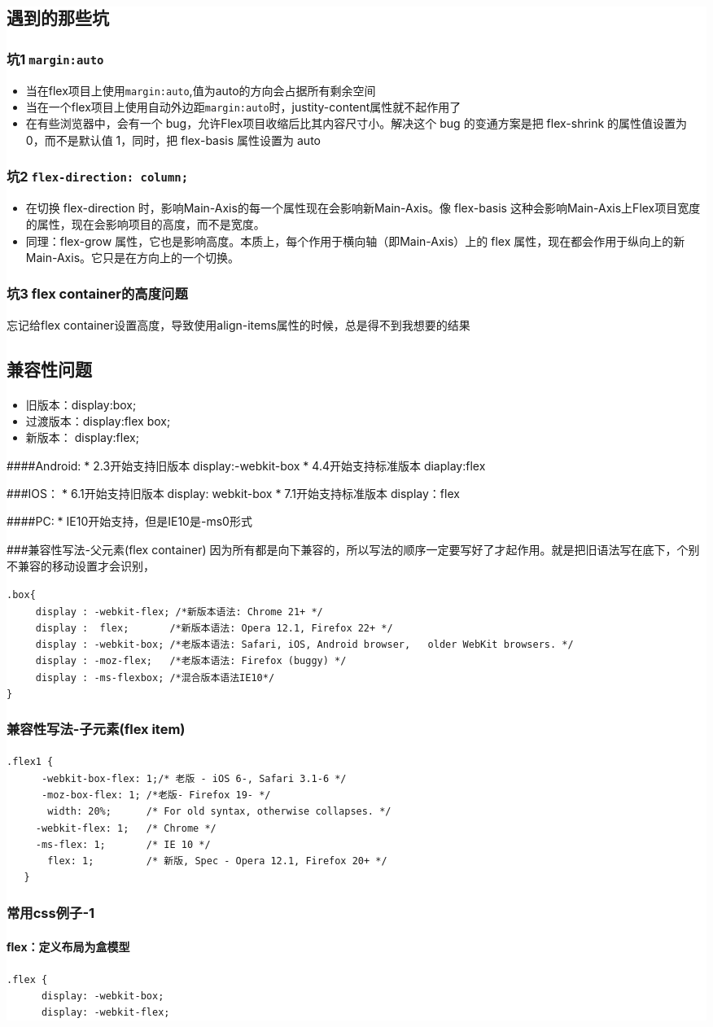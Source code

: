 ## 遇到的那些坑
### 坑1 `margin:auto`
  
  * 当在flex项目上使用`margin:auto`,值为auto的方向会占据所有剩余空间
  * 当在一个flex项目上使用自动外边距`margin:auto`时，justity-content属性就不起作用了
  * 在有些浏览器中，会有一个 bug，允许Flex项目收缩后比其内容尺寸小。解决这个 bug 的变通方案是把 flex-shrink 的属性值设置为 0，而不是默认值 1，同时，把 flex-basis 属性设置为 auto

### 坑2 `flex-direction: column;`

 * 在切换 flex-direction 时，影响Main-Axis的每一个属性现在会影响新Main-Axis。像 flex-basis 这种会影响Main-Axis上Flex项目宽度的属性，现在会影响项目的高度，而不是宽度。
* 同理：flex-grow 属性，它也是影响高度。本质上，每个作用于横向轴（即Main-Axis）上的 flex 属性，现在都会作用于纵向上的新Main-Axis。它只是在方向上的一个切换。

### 坑3 flex container的高度问题
忘记给flex container设置高度，导致使用align-items属性的时候，总是得不到我想要的结果

## 兼容性问题
 * 旧版本：display:box;
 * 过渡版本：display:flex box;
 * 新版本： display:flex;
 
 ####Android:
    * 2.3开始支持旧版本  display:-webkit-box
    * 4.4开始支持标准版本  diaplay:flex
    
 ###IOS：
    * 6.1开始支持旧版本  display: webkit-box
    * 7.1开始支持标准版本  display：flex
    
 ####PC:
    * IE10开始支持，但是IE10是-ms0形式
    
###兼容性写法-父元素(flex container)
因为所有都是向下兼容的，所以写法的顺序一定要写好了才起作用。就是把旧语法写在底下，个别不兼容的移动设置才会识别，

~~~
.box{
     display : -webkit-flex; /*新版本语法: Chrome 21+ */
     display :  flex;       /*新版本语法: Opera 12.1, Firefox 22+ */
     display : -webkit-box; /*老版本语法: Safari, iOS, Android browser,   older WebKit browsers. */
     display : -moz-flex;   /*老版本语法: Firefox (buggy) */
     display : -ms-flexbox; /*混合版本语法IE10*/
}
~~~

### 兼容性写法-子元素(flex item)
~~~
.flex1 { 
      -webkit-box-flex: 1;/* 老版 - iOS 6-, Safari 3.1-6 */ 
      -moz-box-flex: 1; /*老版- Firefox 19- */ 
       width: 20%;      /* For old syntax, otherwise collapses. */ 
     -webkit-flex: 1;   /* Chrome */ 
     -ms-flex: 1;       /* IE 10 */ 
       flex: 1;         /* 新版, Spec - Opera 12.1, Firefox 20+ */
   }
~~~
### 常用css例子-1
#### flex：定义布局为盒模型
```
.flex { 
      display: -webkit-box; 
      display: -webkit-flex; 
```